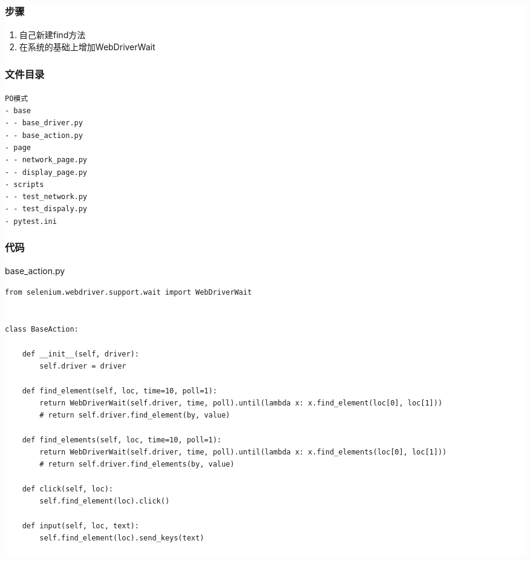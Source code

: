 ### 步骤

1. 自己新建find方法
2. 在系统的基础上增加WebDriverWait

### 文件目录

```
PO模式
- base
- - base_driver.py
- - base_action.py
- page
- - network_page.py
- - display_page.py
- scripts
- - test_network.py
- - test_dispaly.py
- pytest.ini

```

### 代码

base_action.py

```
from selenium.webdriver.support.wait import WebDriverWait


class BaseAction:

    def __init__(self, driver):
        self.driver = driver

    def find_element(self, loc, time=10, poll=1):
        return WebDriverWait(self.driver, time, poll).until(lambda x: x.find_element(loc[0], loc[1]))
        # return self.driver.find_element(by, value)

    def find_elements(self, loc, time=10, poll=1):
        return WebDriverWait(self.driver, time, poll).until(lambda x: x.find_elements(loc[0], loc[1]))
        # return self.driver.find_elements(by, value)

    def click(self, loc):
        self.find_element(loc).click()

    def input(self, loc, text):
        self.find_element(loc).send_keys(text)


```
